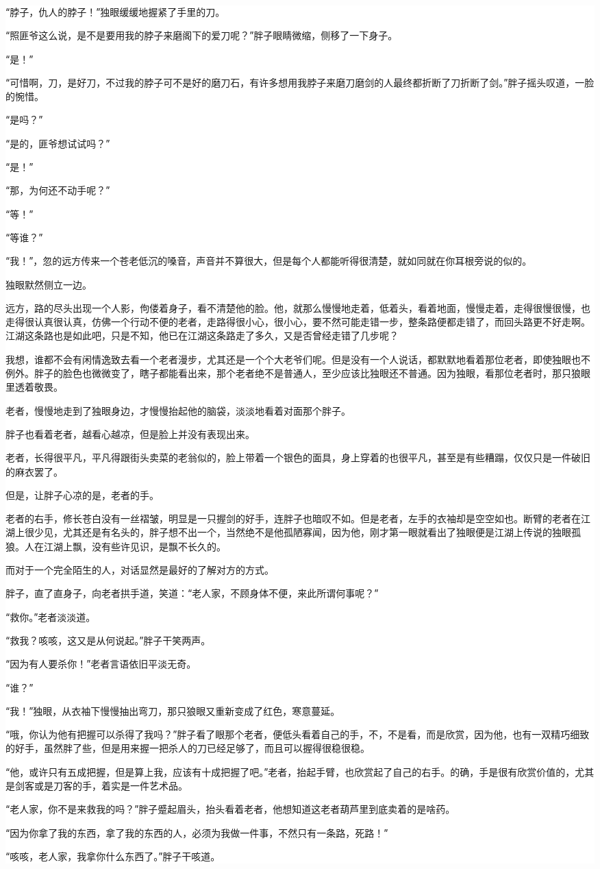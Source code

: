 “脖子，仇人的脖子！”独眼缓缓地握紧了手里的刀。

“照匪爷这么说，是不是要用我的脖子来磨阁下的爱刀呢？”胖子眼睛微缩，侧移了一下身子。

“是！”

“可惜啊，刀，是好刀，不过我的脖子可不是好的磨刀石，有许多想用我脖子来磨刀磨剑的人最终都折断了刀折断了剑。”胖子摇头叹道，一脸的惋惜。

“是吗？”

“是的，匪爷想试试吗？”

“是！”

“那，为何还不动手呢？”

“等！”

“等谁？”

“我！”，忽的远方传来一个苍老低沉的嗓音，声音并不算很大，但是每个人都能听得很清楚，就如同就在你耳根旁说的似的。

独眼默然侧立一边。

远方，路的尽头出现一个人影，佝偻着身子，看不清楚他的脸。他，就那么慢慢地走着，低着头，看着地面，慢慢走着，走得很慢很慢，也走得很认真很认真，仿佛一个行动不便的老者，走路得很小心，很小心，要不然可能走错一步，整条路便都走错了，而回头路更不好走啊。江湖这条路也是如此吧，只是不知，他已在江湖这条路走了多久，又是否曾经走错了几步呢？

我想，谁都不会有闲情逸致去看一个老者漫步，尤其还是一个个大老爷们呢。但是没有一个人说话，都默默地看着那位老者，即使独眼也不例外。胖子的脸色也微微变了，瞎子都能看出来，那个老者绝不是普通人，至少应该比独眼还不普通。因为独眼，看那位老者时，那只狼眼里透着敬畏。

老者，慢慢地走到了独眼身边，才慢慢抬起他的脑袋，淡淡地看着对面那个胖子。

胖子也看着老者，越看心越凉，但是脸上并没有表现出来。

老者，长得很平凡，平凡得跟街头卖菜的老翁似的，脸上带着一个银色的面具，身上穿着的也很平凡，甚至是有些糟蹋，仅仅只是一件破旧的麻衣罢了。

但是，让胖子心凉的是，老者的手。

老者的右手，修长苍白没有一丝褶皱，明显是一只握剑的好手，连胖子也暗叹不如。但是老者，左手的衣袖却是空空如也。断臂的老者在江湖上很少见，尤其还是有名头的，胖子想不出一个，当然绝不是他孤陋寡闻，因为他，刚才第一眼就看出了独眼便是江湖上传说的独眼孤狼。人在江湖上飘，没有些许见识，是飘不长久的。

而对于一个完全陌生的人，对话显然是最好的了解对方的方式。

胖子，直了直身子，向老者拱手道，笑道：“老人家，不顾身体不便，来此所谓何事呢？”

“救你。”老者淡淡道。

“救我？咳咳，这又是从何说起。”胖子干笑两声。

“因为有人要杀你！”老者言语依旧平淡无奇。

“谁？”

“我！”独眼，从衣袖下慢慢抽出弯刀，那只狼眼又重新变成了红色，寒意蔓延。

“哦，你认为他有把握可以杀得了我吗？”胖子看了眼那个老者，便低头看着自己的手，不，不是看，而是欣赏，因为他，也有一双精巧细致的好手，虽然胖了些，但是用来握一把杀人的刀已经足够了，而且可以握得很稳很稳。

“他，或许只有五成把握，但是算上我，应该有十成把握了吧。”老者，抬起手臂，也欣赏起了自己的右手。的确，手是很有欣赏价值的，尤其是剑客或是刀客的手，着实是一件艺术品。

“老人家，你不是来救我的吗？”胖子蹙起眉头，抬头看着老者，他想知道这老者葫芦里到底卖着的是啥药。

“因为你拿了我的东西，拿了我的东西的人，必须为我做一件事，不然只有一条路，死路！”

“咳咳，老人家，我拿你什么东西了。”胖子干咳道。
